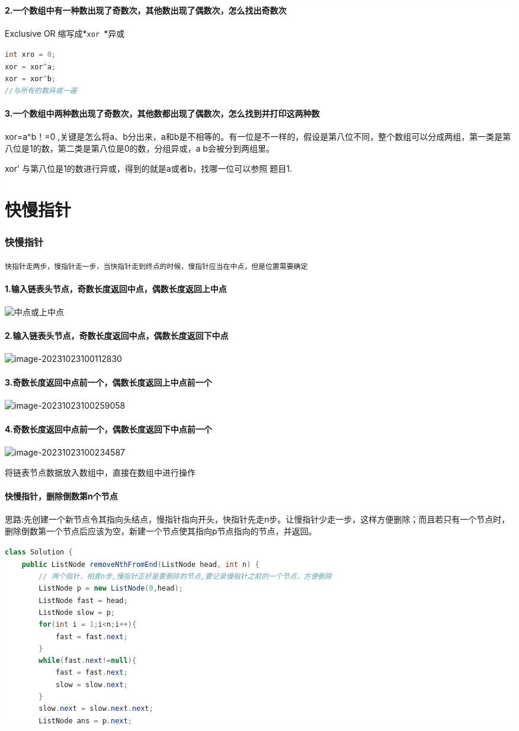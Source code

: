 #### 2.一个数组中有一种数出现了奇数次，其他数出现了偶数次，怎么找出奇数次

Exclusive OR  缩写成*``xor ``*异或

```java
int xro = 0;
xor = xor^a;
xor = xor^b;
//与所有的数异或一遍
```

#### 3.一个数组中两种数出现了奇数次，其他数都出现了偶数次，怎么找到并打印这两种数

xor=a^b！=0  ,关键是怎么将a、b分出来，a和b是不相等的。有一位是不一样的，假设是第八位不同，整个数组可以分成两组，第一类是第八位是1的数，第二类是第八位是0的数，分组异或，a  b会被分到两组里。

xor'  与第八位是1的数进行异或，得到的就是a或者b，找哪一位可以参照 题目1. 



# 快慢指针

### 快慢指针

```
快指针走两步，慢指针走一步，当快指针走到终点的时候，慢指针应当在中点，但是位置需要确定
```

####  1.输入链表头节点，奇数长度返回中点，偶数长度返回上中点

![中点或上中点](C:\Users\李公正\AppData\Roaming\Typora\typora-user-images\image-20231023095811356.png)

####  2.输入链表头节点，奇数长度返回中点，偶数长度返回下中点

![image-20231023100112830](C:\Users\李公正\AppData\Roaming\Typora\typora-user-images\image-20231023100112830.png)

#### 3.奇数长度返回中点前一个，偶数长度返回上中点前一个

![image-20231023100259058](C:\Users\李公正\AppData\Roaming\Typora\typora-user-images\image-20231023100259058.png)

#### 4.奇数长度返回中点前一个，偶数长度返回下中点前一个

![image-20231023100234587](C:\Users\李公正\AppData\Roaming\Typora\typora-user-images\image-20231023100234587.png)

将链表节点数据放入数组中，直接在数组中进行操作

#### 快慢指针，删除倒数第n个节点

思路:先创建一个新节点令其指向头结点，慢指针指向开头，快指针先走n步。让慢指针少走一步，这样方便删除；而且若只有一个节点时，删除倒数第一个节点后应该为空，新建一个节点使其指向p节点指向的节点，并返回。

```java
class Solution {
    public ListNode removeNthFromEnd(ListNode head, int n) {
        // 两个指针，相差n步,慢指针正好是要删除的节点,要记录慢指针之前的一个节点，方便删除
        ListNode p = new ListNode(0,head);
        ListNode fast = head;
        ListNode slow = p;
        for(int i = 1;i<n;i++){
            fast = fast.next;
        }
        while(fast.next!=null){
            fast = fast.next;
            slow = slow.next;
        }
        slow.next = slow.next.next;
        ListNode ans = p.next;
```